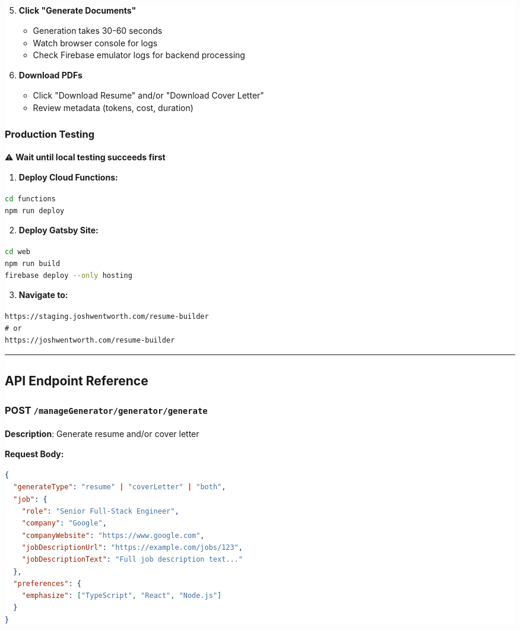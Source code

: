 5. **Click "Generate Documents"**
   - Generation takes 30-60 seconds
   - Watch browser console for logs
   - Check Firebase emulator logs for backend processing

6. **Download PDFs**
   - Click "Download Resume" and/or "Download Cover Letter"
   - Review metadata (tokens, cost, duration)

### Production Testing

⚠️ **Wait until local testing succeeds first**

1. **Deploy Cloud Functions:**
```bash
cd functions
npm run deploy
```

2. **Deploy Gatsby Site:**
```bash
cd web
npm run build
firebase deploy --only hosting
```

3. **Navigate to:**
```
https://staging.joshwentworth.com/resume-builder
# or
https://joshwentworth.com/resume-builder
```

---

## API Endpoint Reference

### POST `/manageGenerator/generator/generate`

**Description**: Generate resume and/or cover letter

**Request Body:**
```json
{
  "generateType": "resume" | "coverLetter" | "both",
  "job": {
    "role": "Senior Full-Stack Engineer",
    "company": "Google",
    "companyWebsite": "https://www.google.com",
    "jobDescriptionUrl": "https://example.com/jobs/123",
    "jobDescriptionText": "Full job description text..."
  },
  "preferences": {
    "emphasize": ["TypeScript", "React", "Node.js"]
  }
}
```
